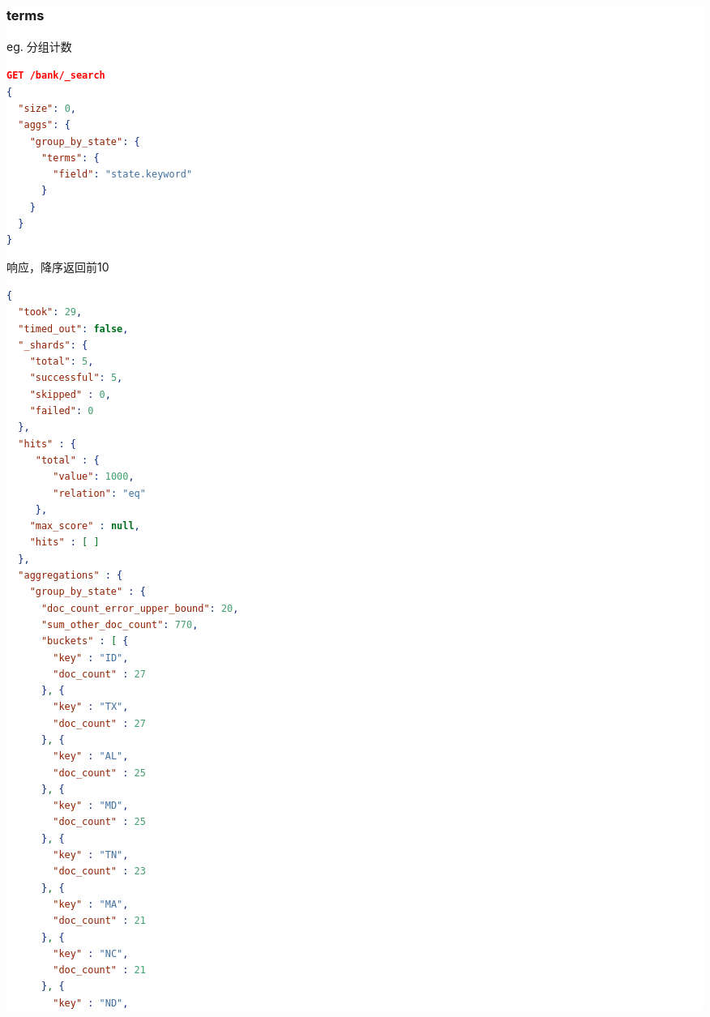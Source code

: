 ### terms

eg. 分组计数

```json
GET /bank/_search
{
  "size": 0,
  "aggs": {
    "group_by_state": {
      "terms": {
        "field": "state.keyword"
      }
    }
  }
}
```

响应，降序返回前10

```json
{
  "took": 29,
  "timed_out": false,
  "_shards": {
    "total": 5,
    "successful": 5,
    "skipped" : 0,
    "failed": 0
  },
  "hits" : {
     "total" : {
        "value": 1000,
        "relation": "eq"
     },
    "max_score" : null,
    "hits" : [ ]
  },
  "aggregations" : {
    "group_by_state" : {
      "doc_count_error_upper_bound": 20,
      "sum_other_doc_count": 770,
      "buckets" : [ {
        "key" : "ID",
        "doc_count" : 27
      }, {
        "key" : "TX",
        "doc_count" : 27
      }, {
        "key" : "AL",
        "doc_count" : 25
      }, {
        "key" : "MD",
        "doc_count" : 25
      }, {
        "key" : "TN",
        "doc_count" : 23
      }, {
        "key" : "MA",
        "doc_count" : 21
      }, {
        "key" : "NC",
        "doc_count" : 21
      }, {
        "key" : "ND",
```